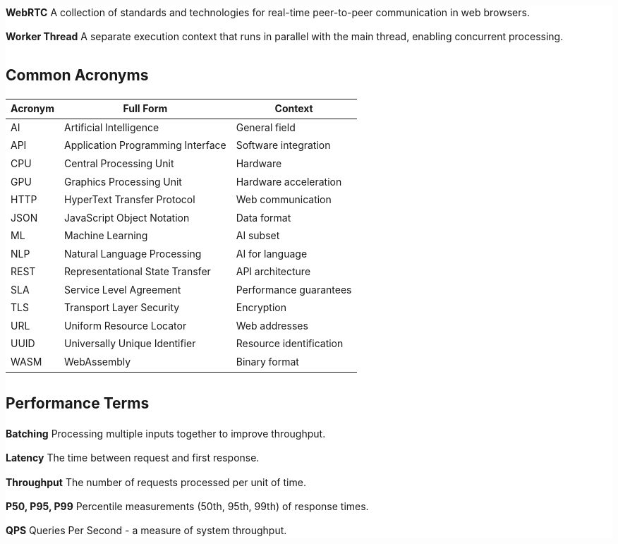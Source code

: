 **WebRTC**
A collection of standards and technologies for real-time peer-to-peer communication in web browsers.

**Worker Thread**
A separate execution context that runs in parallel with the main thread, enabling concurrent processing.

## Common Acronyms

| Acronym | Full Form | Context |
|---------|-----------|---------|
| AI | Artificial Intelligence | General field |
| API | Application Programming Interface | Software integration |
| CPU | Central Processing Unit | Hardware |
| GPU | Graphics Processing Unit | Hardware acceleration |
| HTTP | HyperText Transfer Protocol | Web communication |
| JSON | JavaScript Object Notation | Data format |
| ML | Machine Learning | AI subset |
| NLP | Natural Language Processing | AI for language |
| REST | Representational State Transfer | API architecture |
| SLA | Service Level Agreement | Performance guarantees |
| TLS | Transport Layer Security | Encryption |
| URL | Uniform Resource Locator | Web addresses |
| UUID | Universally Unique Identifier | Resource identification |
| WASM | WebAssembly | Binary format |

## Performance Terms

**Batching**
Processing multiple inputs together to improve throughput.

**Latency**
The time between request and first response.

**Throughput**
The number of requests processed per unit of time.

**P50, P95, P99**
Percentile measurements (50th, 95th, 99th) of response times.

**QPS**
Queries Per Second - a measure of system throughput.
